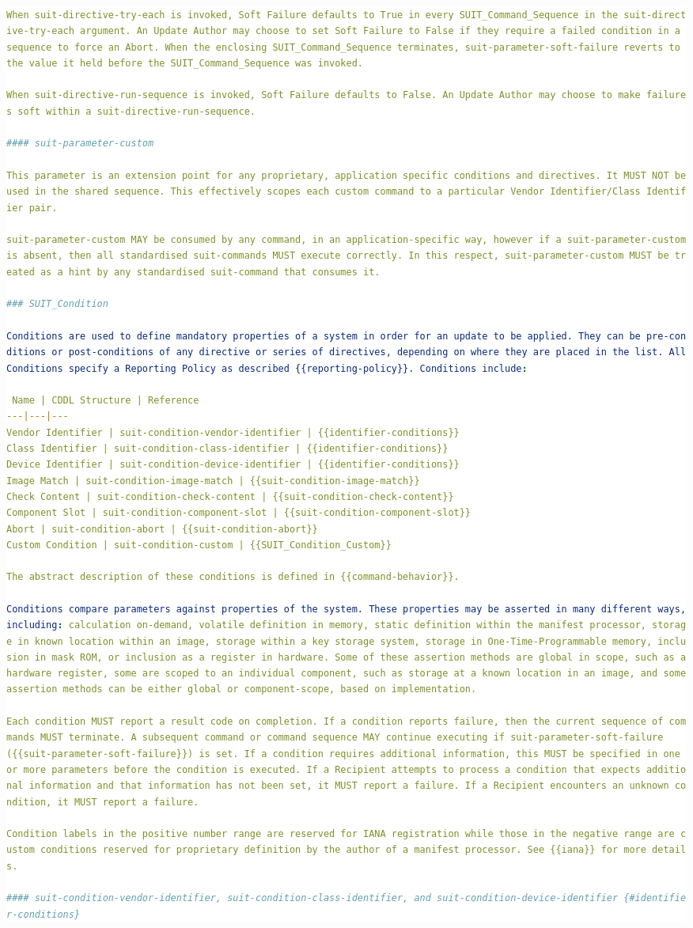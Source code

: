 ```yaml
When suit-directive-try-each is invoked, Soft Failure defaults to True in every SUIT_Command_Sequence in the suit-directive-try-each argument. An Update Author may choose to set Soft Failure to False if they require a failed condition in a sequence to force an Abort. When the enclosing SUIT_Command_Sequence terminates, suit-parameter-soft-failure reverts to the value it held before the SUIT_Command_Sequence was invoked.

When suit-directive-run-sequence is invoked, Soft Failure defaults to False. An Update Author may choose to make failures soft within a suit-directive-run-sequence.

#### suit-parameter-custom

This parameter is an extension point for any proprietary, application specific conditions and directives. It MUST NOT be used in the shared sequence. This effectively scopes each custom command to a particular Vendor Identifier/Class Identifier pair.

suit-parameter-custom MAY be consumed by any command, in an application-specific way, however if a suit-parameter-custom is absent, then all standardised suit-commands MUST execute correctly. In this respect, suit-parameter-custom MUST be treated as a hint by any standardised suit-command that consumes it.

### SUIT_Condition

Conditions are used to define mandatory properties of a system in order for an update to be applied. They can be pre-conditions or post-conditions of any directive or series of directives, depending on where they are placed in the list. All Conditions specify a Reporting Policy as described {{reporting-policy}}. Conditions include:

 Name | CDDL Structure | Reference
---|---|---
Vendor Identifier | suit-condition-vendor-identifier | {{identifier-conditions}}
Class Identifier | suit-condition-class-identifier | {{identifier-conditions}}
Device Identifier | suit-condition-device-identifier | {{identifier-conditions}}
Image Match | suit-condition-image-match | {{suit-condition-image-match}}
Check Content | suit-condition-check-content | {{suit-condition-check-content}}
Component Slot | suit-condition-component-slot | {{suit-condition-component-slot}}
Abort | suit-condition-abort | {{suit-condition-abort}}
Custom Condition | suit-condition-custom | {{SUIT_Condition_Custom}}

The abstract description of these conditions is defined in {{command-behavior}}.

Conditions compare parameters against properties of the system. These properties may be asserted in many different ways, including: calculation on-demand, volatile definition in memory, static definition within the manifest processor, storage in known location within an image, storage within a key storage system, storage in One-Time-Programmable memory, inclusion in mask ROM, or inclusion as a register in hardware. Some of these assertion methods are global in scope, such as a hardware register, some are scoped to an individual component, such as storage at a known location in an image, and some assertion methods can be either global or component-scope, based on implementation.

Each condition MUST report a result code on completion. If a condition reports failure, then the current sequence of commands MUST terminate. A subsequent command or command sequence MAY continue executing if suit-parameter-soft-failure ({{suit-parameter-soft-failure}}) is set. If a condition requires additional information, this MUST be specified in one or more parameters before the condition is executed. If a Recipient attempts to process a condition that expects additional information and that information has not been set, it MUST report a failure. If a Recipient encounters an unknown condition, it MUST report a failure.

Condition labels in the positive number range are reserved for IANA registration while those in the negative range are custom conditions reserved for proprietary definition by the author of a manifest processor. See {{iana}} for more details.

#### suit-condition-vendor-identifier, suit-condition-class-identifier, and suit-condition-device-identifier {#identifier-conditions}

```